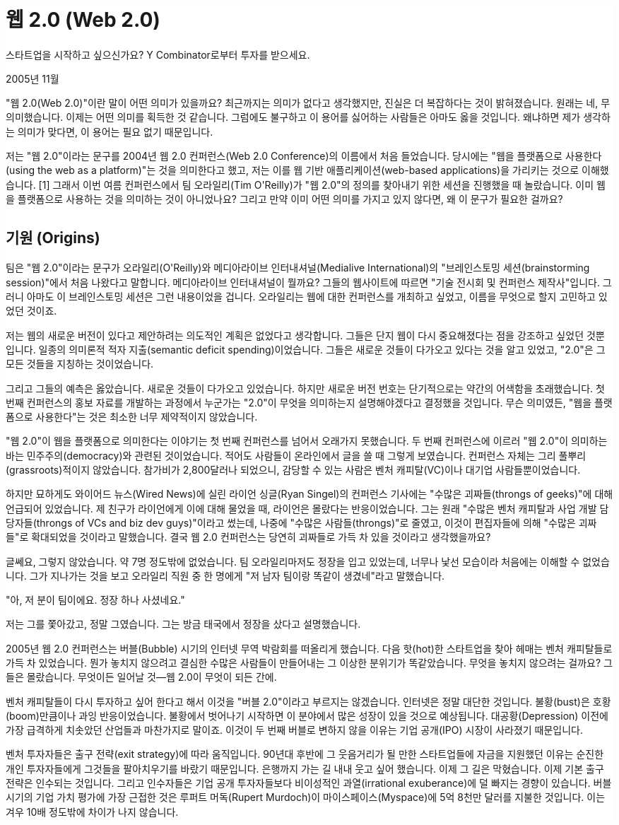 # 웹 2.0 (Web 2.0)

스타트업을 시작하고 싶으신가요?
Y Combinator로부터 투자를 받으세요.

2005년 11월

"웹 2.0(Web 2.0)"이란 말이 어떤 의미가 있을까요? 최근까지는 의미가 없다고 생각했지만, 진실은 더 복잡하다는 것이 밝혀졌습니다. 원래는 네, 무의미했습니다. 이제는 어떤 의미를 획득한 것 같습니다. 그럼에도 불구하고 이 용어를 싫어하는 사람들은 아마도 옳을 것입니다. 왜냐하면 제가 생각하는 의미가 맞다면, 이 용어는 필요 없기 때문입니다.

저는 "웹 2.0"이라는 문구를 2004년 웹 2.0 컨퍼런스(Web 2.0 Conference)의 이름에서 처음 들었습니다. 당시에는 "웹을 플랫폼으로 사용한다(using the web as a platform)"는 것을 의미한다고 했고, 저는 이를 웹 기반 애플리케이션(web-based applications)을 가리키는 것으로 이해했습니다. [1] 그래서 이번 여름 컨퍼런스에서 팀 오라일리(Tim O'Reilly)가 "웹 2.0"의 정의를 찾아내기 위한 세션을 진행했을 때 놀랐습니다. 이미 웹을 플랫폼으로 사용하는 것을 의미하는 것이 아니었나요? 그리고 만약 이미 어떤 의미를 가지고 있지 않다면, 왜 이 문구가 필요한 걸까요?

## 기원 (Origins)

팀은 "웹 2.0"이라는 문구가 오라일리(O'Reilly)와 메디아라이브 인터내셔널(Medialive International)의 "브레인스토밍 세션(brainstorming session)"에서 처음 나왔다고 말합니다. 메디아라이브 인터내셔널이 뭘까요? 그들의 웹사이트에 따르면 "기술 전시회 및 컨퍼런스 제작사"입니다. 그러니 아마도 이 브레인스토밍 세션은 그런 내용이었을 겁니다. 오라일리는 웹에 대한 컨퍼런스를 개최하고 싶었고, 이름을 무엇으로 할지 고민하고 있었던 것이죠.

저는 웹의 새로운 버전이 있다고 제안하려는 의도적인 계획은 없었다고 생각합니다. 그들은 단지 웹이 다시 중요해졌다는 점을 강조하고 싶었던 것뿐입니다. 일종의 의미론적 적자 지출(semantic deficit spending)이었습니다. 그들은 새로운 것들이 다가오고 있다는 것을 알고 있었고, "2.0"은 그 모든 것들을 지칭하는 것이었습니다.

그리고 그들의 예측은 옳았습니다. 새로운 것들이 다가오고 있었습니다. 하지만 새로운 버전 번호는 단기적으로는 약간의 어색함을 초래했습니다. 첫 번째 컨퍼런스의 홍보 자료를 개발하는 과정에서 누군가는 "2.0"이 무엇을 의미하는지 설명해야겠다고 결정했을 것입니다. 무슨 의미였든, "웹을 플랫폼으로 사용한다"는 것은 최소한 너무 제약적이지 않았습니다.

"웹 2.0"이 웹을 플랫폼으로 의미한다는 이야기는 첫 번째 컨퍼런스를 넘어서 오래가지 못했습니다. 두 번째 컨퍼런스에 이르러 "웹 2.0"이 의미하는 바는 민주주의(democracy)와 관련된 것이었습니다. 적어도 사람들이 온라인에서 글을 쓸 때 그렇게 보였습니다. 컨퍼런스 자체는 그리 풀뿌리(grassroots)적이지 않았습니다. 참가비가 2,800달러나 되었으니, 감당할 수 있는 사람은 벤처 캐피탈(VC)이나 대기업 사람들뿐이었습니다.

하지만 묘하게도 와이어드 뉴스(Wired News)에 실린 라이언 싱글(Ryan Singel)의 컨퍼런스 기사에는 "수많은 괴짜들(throngs of geeks)"에 대해 언급되어 있었습니다. 제 친구가 라이언에게 이에 대해 물었을 때, 라이언은 몰랐다는 반응이었습니다. 그는 원래 "수많은 벤처 캐피탈과 사업 개발 담당자들(throngs of VCs and biz dev guys)"이라고 썼는데, 나중에 "수많은 사람들(throngs)"로 줄였고, 이것이 편집자들에 의해 "수많은 괴짜들"로 확대되었을 것이라고 말했습니다. 결국 웹 2.0 컨퍼런스는 당연히 괴짜들로 가득 차 있을 것이라고 생각했을까요?

글쎄요, 그렇지 않았습니다. 약 7명 정도밖에 없었습니다. 팀 오라일리마저도 정장을 입고 있었는데, 너무나 낯선 모습이라 처음에는 이해할 수 없었습니다. 그가 지나가는 것을 보고 오라일리 직원 중 한 명에게 "저 남자 팀이랑 똑같이 생겼네"라고 말했습니다.

"아, 저 분이 팀이에요. 정장 하나 사셨네요."

저는 그를 쫓아갔고, 정말 그였습니다. 그는 방금 태국에서 정장을 샀다고 설명했습니다.

2005년 웹 2.0 컨퍼런스는 버블(Bubble) 시기의 인터넷 무역 박람회를 떠올리게 했습니다. 다음 핫(hot)한 스타트업을 찾아 헤매는 벤처 캐피탈들로 가득 차 있었습니다. 뭔가 놓치지 않으려고 결심한 수많은 사람들이 만들어내는 그 이상한 분위기가 똑같았습니다. 무엇을 놓치지 않으려는 걸까요? 그들은 몰랐습니다. 무엇이든 일어날 것—웹 2.0이 무엇이 되든 간에.

벤처 캐피탈들이 다시 투자하고 싶어 한다고 해서 이것을 "버블 2.0"이라고 부르지는 않겠습니다. 인터넷은 정말 대단한 것입니다. 불황(bust)은 호황(boom)만큼이나 과잉 반응이었습니다. 불황에서 벗어나기 시작하면 이 분야에서 많은 성장이 있을 것으로 예상됩니다. 대공황(Depression) 이전에 가장 급격하게 치솟았던 산업들과 마찬가지로 말이죠. 이것이 두 번째 버블로 변하지 않을 이유는 기업 공개(IPO) 시장이 사라졌기 때문입니다.

벤처 투자자들은 출구 전략(exit strategy)에 따라 움직입니다. 90년대 후반에 그 웃음거리가 될 만한 스타트업들에 자금을 지원했던 이유는 순진한 개인 투자자들에게 그것들을 팔아치우기를 바랐기 때문입니다. 은행까지 가는 길 내내 웃고 싶어 했습니다. 이제 그 길은 막혔습니다. 이제 기본 출구 전략은 인수되는 것입니다. 그리고 인수자들은 기업 공개 투자자들보다 비이성적인 과열(irrational exuberance)에 덜 빠지는 경향이 있습니다. 버블 시기의 기업 가치 평가에 가장 근접한 것은 루퍼트 머독(Rupert Murdoch)이 마이스페이스(Myspace)에 5억 8천만 달러를 지불한 것입니다. 이는 겨우 10배 정도밖에 차이가 나지 않습니다.
